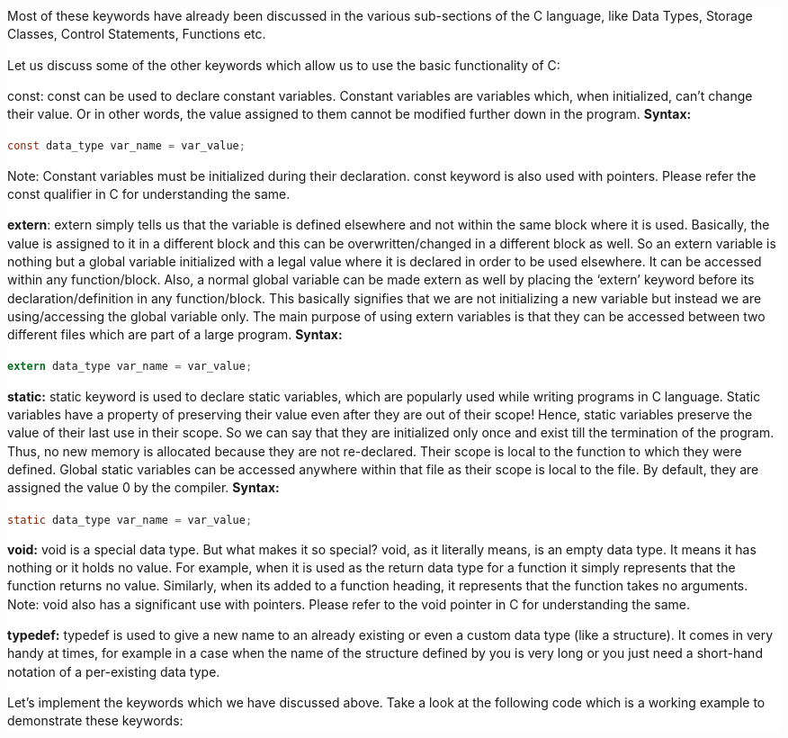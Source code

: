 Most of these keywords have already been discussed in the various sub-sections of the C language, like Data Types, Storage Classes, Control Statements, Functions etc.

Let us discuss some of the other keywords which allow us to use the basic functionality of C:

const: const can be used to declare constant variables. Constant variables are variables which, when initialized, can’t change their value. Or in other words, the value assigned to them cannot be modified further down in the program. 
**Syntax:**

```C
const data_type var_name = var_value;
```
Note: Constant variables must be initialized during their declaration. const keyword is also used with pointers. Please refer the const qualifier in C for understanding the same.

**extern**: extern simply tells us that the variable is defined elsewhere and not within the same block where it is used. Basically, the value is assigned to it in a different block and this can be overwritten/changed in a different block as well. So an extern variable is nothing but a global variable initialized with a legal value where it is declared in order to be used elsewhere. It can be accessed within any function/block. Also, a normal global variable can be made extern as well by placing the ‘extern’ keyword before its declaration/definition in any function/block. This basically signifies that we are not initializing a new variable but instead we are using/accessing the global variable only. The main purpose of using extern variables is that they can be accessed between two different files which are part of a large program. 
**Syntax:** 

```C
extern data_type var_name = var_value;
```
**static:** static keyword is used to declare static variables, which are popularly used while writing programs in C language. Static variables have a property of preserving their value even after they are out of their scope! Hence, static variables preserve the value of their last use in their scope. So we can say that they are initialized only once and exist till the termination of the program. Thus, no new memory is allocated because they are not re-declared. Their scope is local to the function to which they were defined. Global static variables can be accessed anywhere within that file as their scope is local to the file. By default, they are assigned the value 0 by the compiler. 
**Syntax:**

```C
static data_type var_name = var_value;
```
**void:** void is a special data type. But what makes it so special? void, as it literally means, is an empty data type. It means it has nothing or it holds no value. For example, when it is used as the return data type for a function it simply represents that the function returns no value. Similarly, when its added to a function heading, it represents that the function takes no arguments. 
Note: void also has a significant use with pointers. Please refer to the void pointer in C for understanding the same.

**typedef:** typedef is used to give a new name to an already existing or even a custom data type (like a structure). It comes in very handy at times, for example in a case when the name of the structure defined by you is very long or you just need a short-hand notation of a per-existing data type.

Let’s implement the keywords which we have discussed above. Take a look at the following code which is a working example to demonstrate these keywords:  
